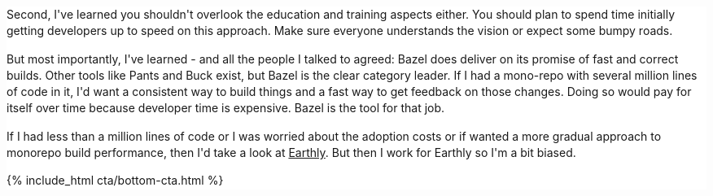 Second, I've learned you shouldn't overlook the education and training aspects either. You should plan to spend time initially getting developers up to speed on this approach. Make sure everyone understands the vision or expect some bumpy roads.

But most importantly, I've learned - and all the people I talked to agreed: Bazel does deliver on its promise of fast and correct builds. Other tools like Pants and Buck exist, but Bazel is the clear category leader. If I had a mono-repo with several million lines of code in it, I'd want a consistent way to build things and a fast way to get feedback on those changes. Doing so would pay for itself over time because developer time is expensive. Bazel is the tool for that job.

If I had less than a million lines of code or I was worried about the adoption costs or if wanted a more gradual approach to monorepo build performance, then I'd take a look at [Earthly](https://cloud.earthly.dev/login). But then I work for Earthly so I'm a bit biased.

{% include_html cta/bottom-cta.html %}

[^1]: Quotes have been edited for clarity. Thank you Oscar, Son, Jason, Andreas, Jens, and Julien for letting me pick your brains about builds.

[^2]: <img class="h-24 md:w-24" style="border-radius: 50%;" src="{{site.images}}{{page.slug}}/0610.png" alt="Oscar Boykin"> [P. Oscar Boykin](https://twitter.com/posco) is a Bazel contributor, Senior Research Engineer at Netflix, and former physicist, who has worked on Bazel projects at Twitter, Stripe, and Netflix.

[^3]: <img class="h-24 md:w-24" style="border-radius: 50%;" src="{{site.images}}{{page.slug}}/0910.png" alt="Son Luong Ngoc"> [Son Luong Ngoc](https://twitter.com/sluongng) is a Dev Ops Engineer at [Qarik group](https://qarik.com/), where he specializes in MonoRepo and Bazel migrations. Before Qarik group he helped booking.com handle the challenges of larger mono-repo.

[^4]: <img class="h-24 md:w-24" style="border-radius: 50%;" src="{{site.images}}{{page.slug}}/1050.png" alt="Jason Steving"> [Jason Steving](https://www.linkedin.com/in/jasonsteving/) is an ML Compiler Engineer on the TensorFlow team at Google and is the creator of [Claro-lang](https://www.clarolang.com).

[^5]: <img class="h-24 md:w-24" style="border-radius: 50%;" src="{{site.images}}{{page.slug}}/1250.png" alt="Andreas Herrmann"> [Andreas Herrmann](https://www.tweag.io/team/) is a physicist turned software engineer. He leads the Bazel team at Tweag, and maintains Tweag's open source Bazel rule sets and the capability package.

[^6]: <img class="h-24 md:w-24" style="border-radius: 50%;" src="{{site.images}}{{page.slug}}/0270.png" alt="Jens Rantil"> [Jens Rantil](https://mobile.twitter.com/JensRantil) is a Senior Software Engineer at Normative and former Staff Site Reliability Engineer at Tink.

[^7]: <img class="h-24 md:w-24" style="border-radius: 50%;" src="{{site.images}}{{page.slug}}/1510.png" alt="Julien Perrochet"> [Julien Perrochet](https://j3t.ch/) is an independent consultant at Perrochet Reactive Systems. Julien was formerly a Principal Software Engineer at OpenSystems where he was responsible for, among other things, build engineering.

